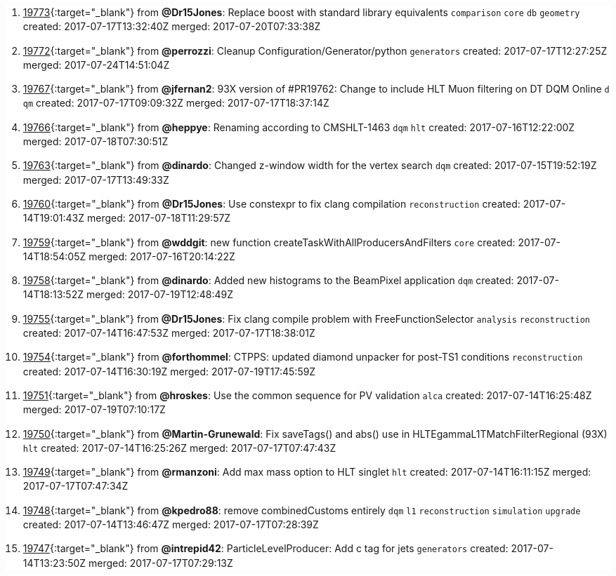 1. [19773](http://github.com/cms-sw/cmssw/pull/19773){:target="_blank"}  from **@Dr15Jones**: Replace boost with standard library equivalents `comparison`  `core`  `db`  `geometry`  created: 2017-07-17T13:32:40Z merged: 2017-07-20T07:33:38Z

1. [19772](http://github.com/cms-sw/cmssw/pull/19772){:target="_blank"}  from **@perrozzi**: Cleanup Configuration/Generator/python `generators`  created: 2017-07-17T12:27:25Z merged: 2017-07-24T14:51:04Z

1. [19767](http://github.com/cms-sw/cmssw/pull/19767){:target="_blank"}  from **@jfernan2**: 93X version of #PR19762: Change to include HLT Muon filtering on DT DQM Online `dqm`  created: 2017-07-17T09:09:32Z merged: 2017-07-17T18:37:14Z

1. [19766](http://github.com/cms-sw/cmssw/pull/19766){:target="_blank"}  from **@heppye**: Renaming according to CMSHLT-1463 `dqm`  `hlt`  created: 2017-07-16T12:22:00Z merged: 2017-07-18T07:30:51Z

1. [19763](http://github.com/cms-sw/cmssw/pull/19763){:target="_blank"}  from **@dinardo**: Changed z-window width for the vertex search `dqm`  created: 2017-07-15T19:52:19Z merged: 2017-07-17T13:49:33Z

1. [19760](http://github.com/cms-sw/cmssw/pull/19760){:target="_blank"}  from **@Dr15Jones**: Use constexpr to fix clang compilation `reconstruction`  created: 2017-07-14T19:01:43Z merged: 2017-07-18T11:29:57Z

1. [19759](http://github.com/cms-sw/cmssw/pull/19759){:target="_blank"}  from **@wddgit**: new function createTaskWithAllProducersAndFilters `core`  created: 2017-07-14T18:54:05Z merged: 2017-07-16T20:14:22Z

1. [19758](http://github.com/cms-sw/cmssw/pull/19758){:target="_blank"}  from **@dinardo**: Added new histograms to the BeamPixel application `dqm`  created: 2017-07-14T18:13:52Z merged: 2017-07-19T12:48:49Z

1. [19755](http://github.com/cms-sw/cmssw/pull/19755){:target="_blank"}  from **@Dr15Jones**: Fix clang compile problem with FreeFunctionSelector `analysis`  `reconstruction`  created: 2017-07-14T16:47:53Z merged: 2017-07-17T18:38:01Z

1. [19754](http://github.com/cms-sw/cmssw/pull/19754){:target="_blank"}  from **@forthommel**: CTPPS: updated diamond unpacker for post-TS1 conditions `reconstruction`  created: 2017-07-14T16:30:19Z merged: 2017-07-19T17:45:59Z

1. [19751](http://github.com/cms-sw/cmssw/pull/19751){:target="_blank"}  from **@hroskes**: Use the common sequence for PV validation `alca`  created: 2017-07-14T16:25:48Z merged: 2017-07-19T07:10:17Z

1. [19750](http://github.com/cms-sw/cmssw/pull/19750){:target="_blank"}  from **@Martin-Grunewald**: Fix saveTags() and abs() use in HLTEgammaL1TMatchFilterRegional (93X) `hlt`  created: 2017-07-14T16:25:26Z merged: 2017-07-17T07:47:43Z

1. [19749](http://github.com/cms-sw/cmssw/pull/19749){:target="_blank"}  from **@rmanzoni**: Add max mass option to HLT singlet `hlt`  created: 2017-07-14T16:11:15Z merged: 2017-07-17T07:47:34Z

1. [19748](http://github.com/cms-sw/cmssw/pull/19748){:target="_blank"}  from **@kpedro88**: remove combinedCustoms entirely `dqm`  `l1`  `reconstruction`  `simulation`  `upgrade`  created: 2017-07-14T13:46:47Z merged: 2017-07-17T07:28:39Z

1. [19747](http://github.com/cms-sw/cmssw/pull/19747){:target="_blank"}  from **@intrepid42**: ParticleLevelProducer: Add c tag for jets `generators`  created: 2017-07-14T13:23:50Z merged: 2017-07-17T07:29:13Z
